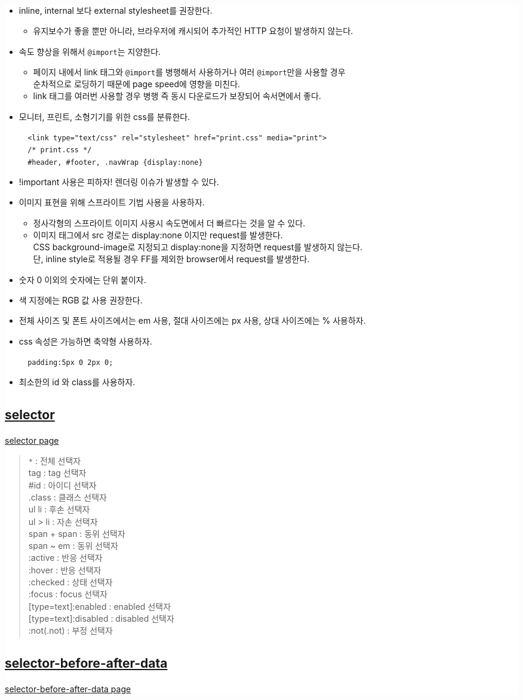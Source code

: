 - inline, internal 보다 external stylesheet를 권장한다.  
	+ 유지보수가 좋을 뿐만 아니라, 브라우저에 캐시되어 추가적인 HTTP 요청이 발생하지 않는다.  

- 속도 향상을 위해서 `@import`는 지양한다.  
	+ 페이지 내에서 link 태그와 `@import`를 병행해서 사용하거나 여러 `@import`만을 사용할 경우  
	순차적으로 로딩하기 때문에 page speed에 영향을 미친다.  
	+ link 태그를 여러번 사용할 경우 병행 즉 동시 다운로드가 보장되어 속서면에서 좋다.  

- 모니터, 프린트, 소형기기를 위한 css를 분류한다.  
		
		<link type="text/css" rel="stylesheet" href="print.css" media="print">
		/* print.css */
		#header, #footer, .navWrap {display:none}

		
- !important 사용은 피하자! 렌더링 이슈가 발생할 수 있다.

- 이미지 표현을 위해 스프라이트 기법 사용을 사용하자.
	+ 정사각형의 스프라이트 이미지 사용시 속도면에서 더 빠르다는 것을 알 수 있다.
	+ 이미지 태그에서 src 경로는 display:none 이지만 request를 발생한다.  
	CSS background-image로 지정되고 display:none을 지정하면 request를 발생하지 않는다.  
	단, inline style로 적용될 경우 FF를 제외한 browser에서 request를 발생한다.

- 숫자 0 이외의 숫자에는 단위 붙이자.

- 색 지정에는 RGB 값 사용 권장한다.

- 전체 사이즈 및 폰트 사이즈에서는 em 사용, 절대 사이즈에는 px 사용, 상대 사이즈에는 % 사용하자.

- css 속성은 가능하면 축약형 사용하자.

		padding:5px 0 2px 0;
	
- 최소한의 id 와 class를 사용하자.

## <a href="#" name="selector">selector</a>  
<a href="http://smilesol85.github.io/dev/test-page/selector.html" class="btn btn-default">selector page</a>  

> `*` : 전체 선택자  
> tag : tag 선택자  
> #id : 아이디 선택자  
> .class : 클래스 선택자  
> ul li : 후손 선택자  
> ul > li : 자손 선택자  
> span + span : 동위 선택자  
> span ~ em : 동위 선택자  
> :active : 반응 선택자  
> :hover : 반응 선택자  
> :checked : 상태 선택자  
> :focus : focus 선택자  
> [type=text]:enabled : enabled 선택자  
> [type=text]:disabled : disabled 선택자  
> :not(.not) : 부정 선택자  

## <a href="#" name="selector-before-after-data">selector-before-after-data</a>
<a href="http://smilesol85.github.io/dev/test-page/selector-before-after-data.html" class="btn btn-default">selector-before-after-data page</a>  
